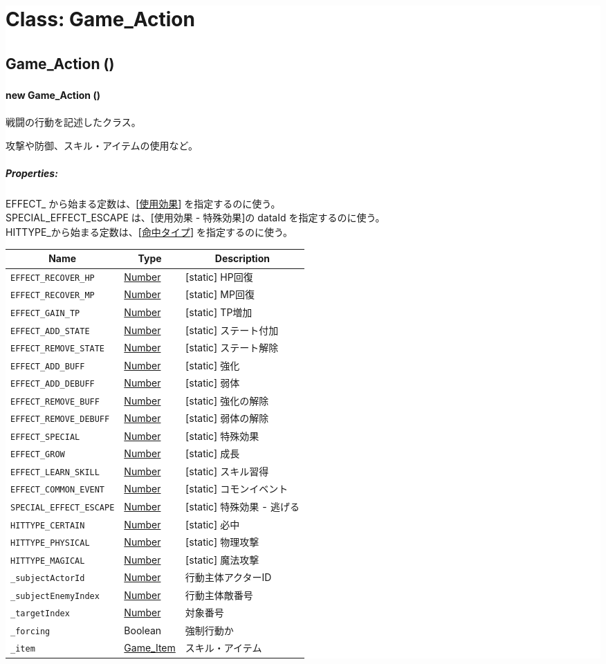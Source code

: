 # Class: Game_Action

## Game_Action ()

#### new Game_Action ()

戦闘の行動を記述したクラス。

攻撃や防御、スキル・アイテムの使用など。

##### Properties:

EFFECT\_ から始まる定数は、[[使用効果](RPG.Effect.md#code)] を指定するのに使う。<br />
SPECIAL\_EFFECT\_ESCAPE は、[使用効果 - 特殊効果]の dataId を指定するのに使う。<br />
HITTYPE\_から始まる定数は、[[命中タイプ](RPG.UsableItem.md#命中タイプ)] を指定するのに使う。

| Name | Type | Description |
| --- | --- | --- |
| `EFFECT_RECOVER_HP` | [Number](Number.md) | [static] HP回復 |
| `EFFECT_RECOVER_MP` | [Number](Number.md) | [static] MP回復 |
| `EFFECT_GAIN_TP` | [Number](Number.md) | [static] TP増加 |
| `EFFECT_ADD_STATE` | [Number](Number.md) | [static] ステート付加 |
| `EFFECT_REMOVE_STATE` | [Number](Number.md) | [static] ステート解除 |
| `EFFECT_ADD_BUFF` | [Number](Number.md) | [static] 強化 |
| `EFFECT_ADD_DEBUFF` | [Number](Number.md) | [static] 弱体 |
| `EFFECT_REMOVE_BUFF` | [Number](Number.md) | [static] 強化の解除 |
| `EFFECT_REMOVE_DEBUFF` | [Number](Number.md) | [static] 弱体の解除 |
| `EFFECT_SPECIAL` | [Number](Number.md) | [static] 特殊効果 |
| `EFFECT_GROW` | [Number](Number.md) | [static] 成長 |
| `EFFECT_LEARN_SKILL` | [Number](Number.md) | [static] スキル習得 |
| `EFFECT_COMMON_EVENT` | [Number](Number.md) | [static] コモンイベント |
| `SPECIAL_EFFECT_ESCAPE` | [Number](Number.md) | [static] 特殊効果 - 逃げる |
| `HITTYPE_CERTAIN` | [Number](Number.md) | [static] 必中 |
| `HITTYPE_PHYSICAL` | [Number](Number.md) | [static] 物理攻撃 |
| `HITTYPE_MAGICAL` | [Number](Number.md) | [static] 魔法攻撃 |
| `_subjectActorId` | [Number](Number.md) | 行動主体アクターID |
| `_subjectEnemyIndex` | [Number](Number.md) | 行動主体敵番号 |
| `_targetIndex` | [Number](Number.md) | 対象番号 |
| `_forcing` | Boolean | 強制行動か |
| `_item` | [Game_Item](Game_Item.md) | スキル・アイテム |
